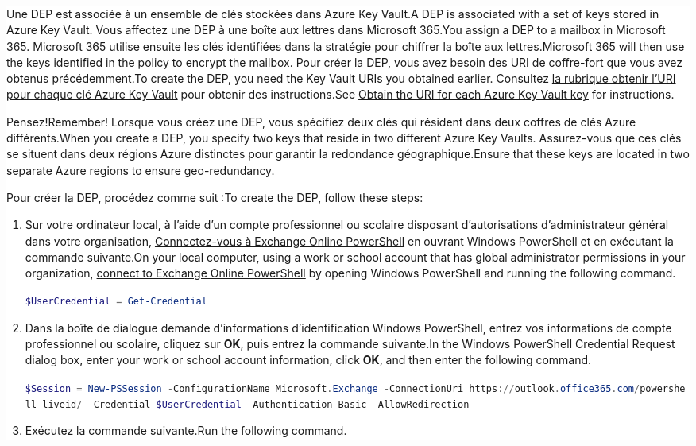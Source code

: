 <span data-ttu-id="28cb6-358">Une DEP est associée à un ensemble de clés stockées dans Azure Key Vault.</span><span class="sxs-lookup"><span data-stu-id="28cb6-358">A DEP is associated with a set of keys stored in Azure Key Vault.</span></span> <span data-ttu-id="28cb6-359">Vous affectez une DEP à une boîte aux lettres dans Microsoft 365.</span><span class="sxs-lookup"><span data-stu-id="28cb6-359">You assign a DEP to a mailbox in Microsoft 365.</span></span> <span data-ttu-id="28cb6-360">Microsoft 365 utilise ensuite les clés identifiées dans la stratégie pour chiffrer la boîte aux lettres.</span><span class="sxs-lookup"><span data-stu-id="28cb6-360">Microsoft 365 will then use the keys identified in the policy to encrypt the mailbox.</span></span> <span data-ttu-id="28cb6-361">Pour créer la DEP, vous avez besoin des URI de coffre-fort que vous avez obtenus précédemment.</span><span class="sxs-lookup"><span data-stu-id="28cb6-361">To create the DEP, you need the Key Vault URIs you obtained earlier.</span></span> <span data-ttu-id="28cb6-362">Consultez [la rubrique obtenir l’URI pour chaque clé Azure Key Vault](#obtain-the-uri-for-each-azure-key-vault-key) pour obtenir des instructions.</span><span class="sxs-lookup"><span data-stu-id="28cb6-362">See [Obtain the URI for each Azure Key Vault key](#obtain-the-uri-for-each-azure-key-vault-key) for instructions.</span></span>
  
<span data-ttu-id="28cb6-363">Pensez!</span><span class="sxs-lookup"><span data-stu-id="28cb6-363">Remember!</span></span> <span data-ttu-id="28cb6-364">Lorsque vous créez une DEP, vous spécifiez deux clés qui résident dans deux coffres de clés Azure différents.</span><span class="sxs-lookup"><span data-stu-id="28cb6-364">When you create a DEP, you specify two keys that reside in two different Azure Key Vaults.</span></span> <span data-ttu-id="28cb6-365">Assurez-vous que ces clés se situent dans deux régions Azure distinctes pour garantir la redondance géographique.</span><span class="sxs-lookup"><span data-stu-id="28cb6-365">Ensure that these keys are located in two separate Azure regions to ensure geo-redundancy.</span></span>
  
<span data-ttu-id="28cb6-366">Pour créer la DEP, procédez comme suit :</span><span class="sxs-lookup"><span data-stu-id="28cb6-366">To create the DEP, follow these steps:</span></span>
  
1. <span data-ttu-id="28cb6-367">Sur votre ordinateur local, à l’aide d’un compte professionnel ou scolaire disposant d’autorisations d’administrateur général dans votre organisation, [Connectez-vous à Exchange Online PowerShell](https://docs.microsoft.com/powershell/exchange/exchange-online/connect-to-exchange-online-powershell/connect-to-exchange-online-powershell?view=exchange-ps) en ouvrant Windows PowerShell et en exécutant la commande suivante.</span><span class="sxs-lookup"><span data-stu-id="28cb6-367">On your local computer, using a work or school account that has global administrator permissions in your organization, [connect to Exchange Online PowerShell](https://docs.microsoft.com/powershell/exchange/exchange-online/connect-to-exchange-online-powershell/connect-to-exchange-online-powershell?view=exchange-ps) by opening Windows PowerShell and running the following command.</span></span>

   ```powershell
   $UserCredential = Get-Credential
   ```

2. <span data-ttu-id="28cb6-368">Dans la boîte de dialogue demande d’informations d’identification Windows PowerShell, entrez vos informations de compte professionnel ou scolaire, cliquez sur **OK**, puis entrez la commande suivante.</span><span class="sxs-lookup"><span data-stu-id="28cb6-368">In the Windows PowerShell Credential Request dialog box, enter your work or school account information, click **OK**, and then enter the following command.</span></span>

   ```powershell
   $Session = New-PSSession -ConfigurationName Microsoft.Exchange -ConnectionUri https://outlook.office365.com/powershell-liveid/ -Credential $UserCredential -Authentication Basic -AllowRedirection
   ```

3. <span data-ttu-id="28cb6-369">Exécutez la commande suivante.</span><span class="sxs-lookup"><span data-stu-id="28cb6-369">Run the following command.</span></span>
